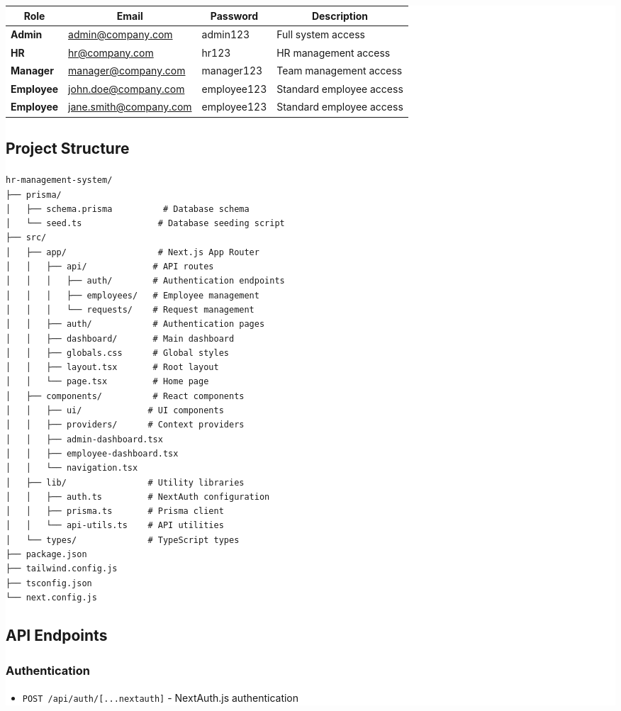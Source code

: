 | Role | Email | Password | Description |
|------|-------|----------|-------------|
| **Admin** | admin@company.com | admin123 | Full system access |
| **HR** | hr@company.com | hr123 | HR management access |
| **Manager** | manager@company.com | manager123 | Team management access |
| **Employee** | john.doe@company.com | employee123 | Standard employee access |
| **Employee** | jane.smith@company.com | employee123 | Standard employee access |

## Project Structure

```
hr-management-system/
├── prisma/
│   ├── schema.prisma          # Database schema
│   └── seed.ts               # Database seeding script
├── src/
│   ├── app/                  # Next.js App Router
│   │   ├── api/             # API routes
│   │   │   ├── auth/        # Authentication endpoints
│   │   │   ├── employees/   # Employee management
│   │   │   └── requests/    # Request management
│   │   ├── auth/            # Authentication pages
│   │   ├── dashboard/       # Main dashboard
│   │   ├── globals.css      # Global styles
│   │   ├── layout.tsx       # Root layout
│   │   └── page.tsx         # Home page
│   ├── components/          # React components
│   │   ├── ui/             # UI components
│   │   ├── providers/      # Context providers
│   │   ├── admin-dashboard.tsx
│   │   ├── employee-dashboard.tsx
│   │   └── navigation.tsx
│   ├── lib/                # Utility libraries
│   │   ├── auth.ts         # NextAuth configuration
│   │   ├── prisma.ts       # Prisma client
│   │   └── api-utils.ts    # API utilities
│   └── types/              # TypeScript types
├── package.json
├── tailwind.config.js
├── tsconfig.json
└── next.config.js
```

## API Endpoints

### Authentication
- `POST /api/auth/[...nextauth]` - NextAuth.js authentication
